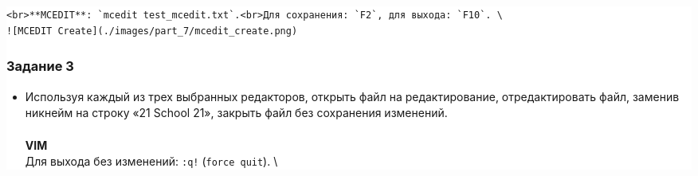 	<br>**MCEDIT**: `mcedit test_mcedit.txt`.<br>Для сохранения: `F2`, для выхода: `F10`. \
	![MCEDIT Create](./images/part_7/mcedit_create.png)

### Задание 3

- Используя каждый из трех выбранных редакторов, открыть файл на редактирование, отредактировать файл, заменив никнейм на строку «21 School 21», закрыть файл без сохранения изменений. \
	<br>**VIM**<br>Для выхода без изменений: `:q!` (`force quit`). \